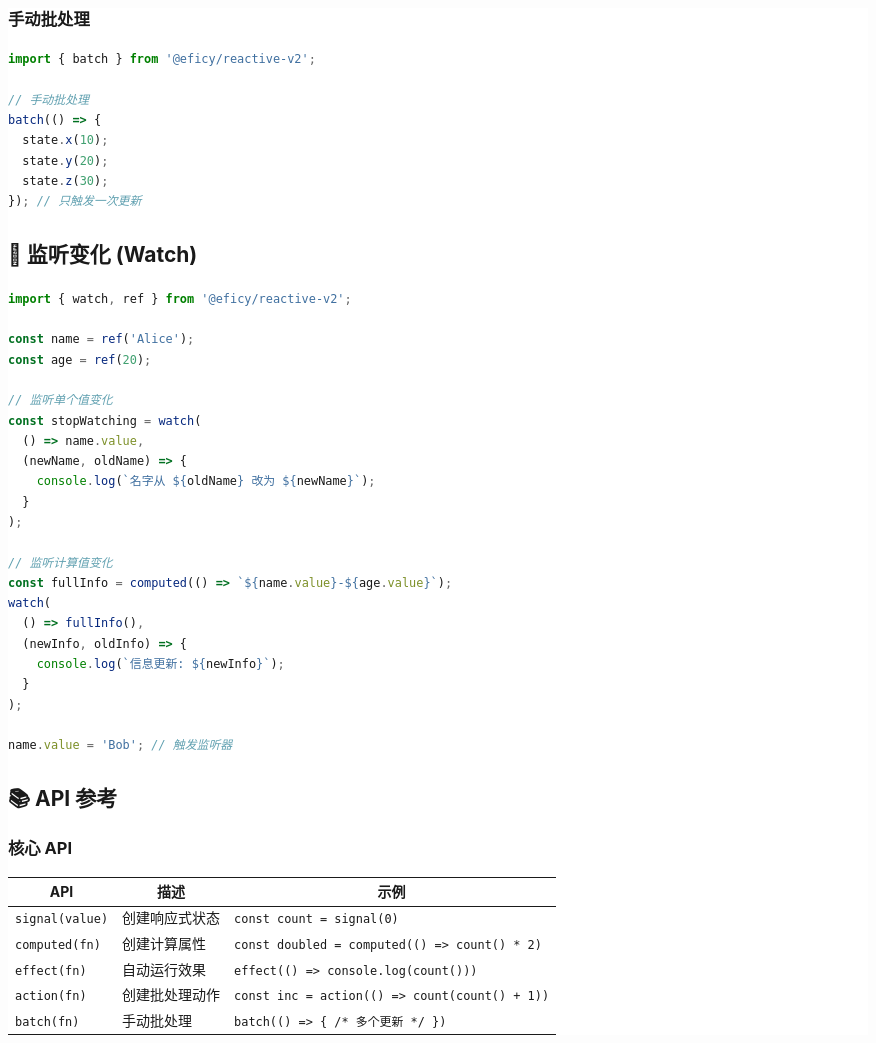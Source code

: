 ```typescript
```

### 手动批处理

```typescript
import { batch } from '@eficy/reactive-v2';

// 手动批处理
batch(() => {
  state.x(10);
  state.y(20);
  state.z(30);
}); // 只触发一次更新
```

## 👀 监听变化 (Watch)

```typescript
import { watch, ref } from '@eficy/reactive-v2';

const name = ref('Alice');
const age = ref(20);

// 监听单个值变化
const stopWatching = watch(
  () => name.value,
  (newName, oldName) => {
    console.log(`名字从 ${oldName} 改为 ${newName}`);
  }
);

// 监听计算值变化
const fullInfo = computed(() => `${name.value}-${age.value}`);
watch(
  () => fullInfo(),
  (newInfo, oldInfo) => {
    console.log(`信息更新: ${newInfo}`);
  }
);

name.value = 'Bob'; // 触发监听器
```

## 📚 API 参考

### 核心 API

| API | 描述 | 示例 |
|-----|------|------|
| `signal(value)` | 创建响应式状态 | `const count = signal(0)` |
| `computed(fn)` | 创建计算属性 | `const doubled = computed(() => count() * 2)` |
| `effect(fn)` | 自动运行效果 | `effect(() => console.log(count()))` |
| `action(fn)` | 创建批处理动作 | `const inc = action(() => count(count() + 1))` |
| `batch(fn)` | 手动批处理 | `batch(() => { /* 多个更新 */ })` |
